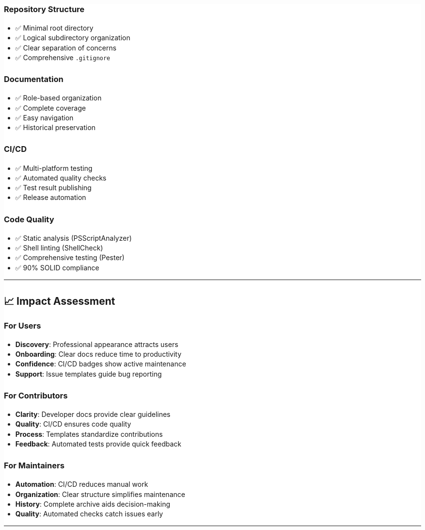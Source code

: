 ### Repository Structure

- ✅ Minimal root directory
- ✅ Logical subdirectory organization
- ✅ Clear separation of concerns
- ✅ Comprehensive `.gitignore`

### Documentation

- ✅ Role-based organization
- ✅ Complete coverage
- ✅ Easy navigation
- ✅ Historical preservation

### CI/CD

- ✅ Multi-platform testing
- ✅ Automated quality checks
- ✅ Test result publishing
- ✅ Release automation

### Code Quality

- ✅ Static analysis (PSScriptAnalyzer)
- ✅ Shell linting (ShellCheck)
- ✅ Comprehensive testing (Pester)
- ✅ 90% SOLID compliance

---

## 📈 Impact Assessment

### For Users

- **Discovery**: Professional appearance attracts users
- **Onboarding**: Clear docs reduce time to productivity
- **Confidence**: CI/CD badges show active maintenance
- **Support**: Issue templates guide bug reporting

### For Contributors

- **Clarity**: Developer docs provide clear guidelines
- **Quality**: CI/CD ensures code quality
- **Process**: Templates standardize contributions
- **Feedback**: Automated tests provide quick feedback

### For Maintainers

- **Automation**: CI/CD reduces manual work
- **Organization**: Clear structure simplifies maintenance
- **History**: Complete archive aids decision-making
- **Quality**: Automated checks catch issues early

---